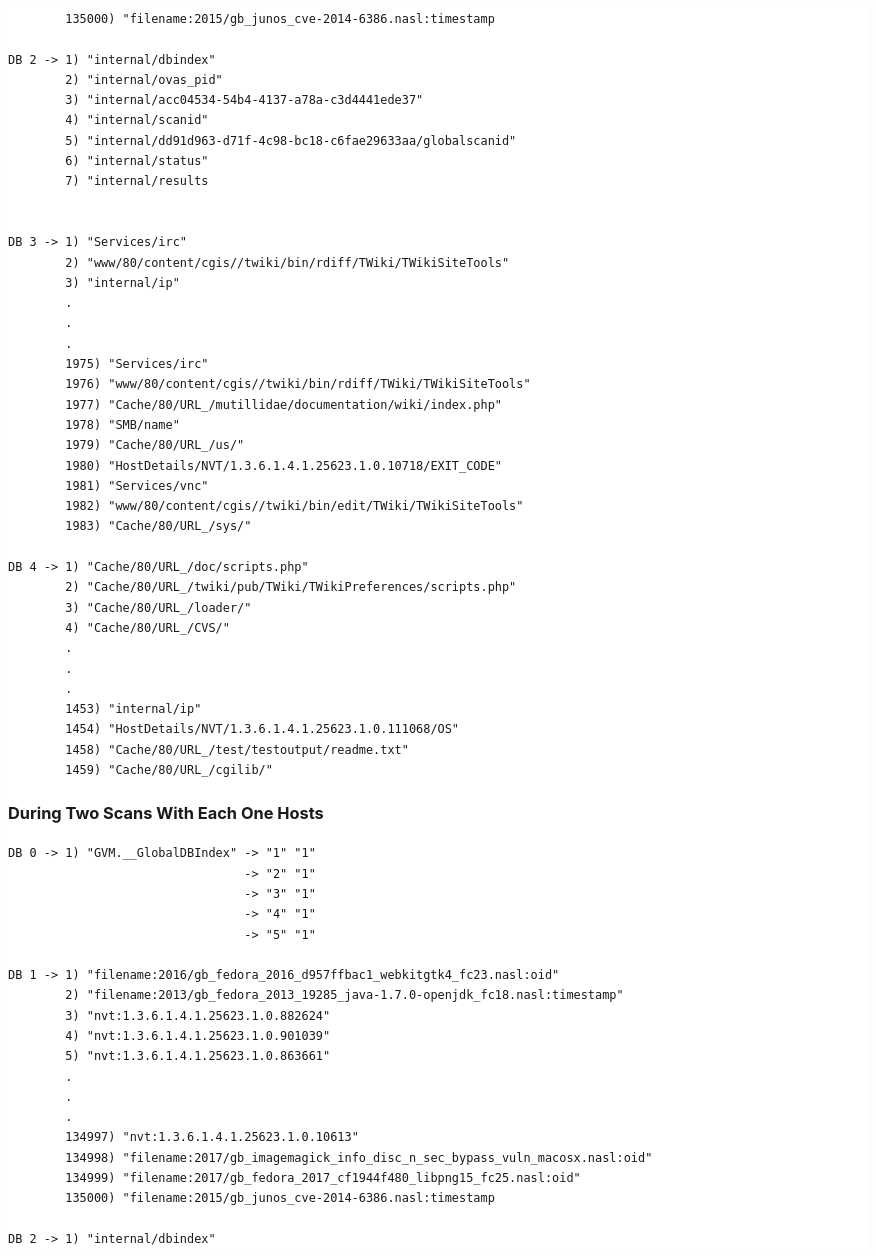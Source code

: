 ```
        135000) "filename:2015/gb_junos_cve-2014-6386.nasl:timestamp

DB 2 -> 1) "internal/dbindex"
        2) "internal/ovas_pid"
        3) "internal/acc04534-54b4-4137-a78a-c3d4441ede37"
        4) "internal/scanid"
        5) "internal/dd91d963-d71f-4c98-bc18-c6fae29633aa/globalscanid"
        6) "internal/status"
        7) "internal/results


DB 3 -> 1) "Services/irc"
        2) "www/80/content/cgis//twiki/bin/rdiff/TWiki/TWikiSiteTools"
        3) "internal/ip"
        .
        .
        .
        1975) "Services/irc"
        1976) "www/80/content/cgis//twiki/bin/rdiff/TWiki/TWikiSiteTools"
        1977) "Cache/80/URL_/mutillidae/documentation/wiki/index.php"
        1978) "SMB/name"
        1979) "Cache/80/URL_/us/"
        1980) "HostDetails/NVT/1.3.6.1.4.1.25623.1.0.10718/EXIT_CODE"
        1981) "Services/vnc"
        1982) "www/80/content/cgis//twiki/bin/edit/TWiki/TWikiSiteTools"
        1983) "Cache/80/URL_/sys/"

DB 4 -> 1) "Cache/80/URL_/doc/scripts.php"
        2) "Cache/80/URL_/twiki/pub/TWiki/TWikiPreferences/scripts.php"
        3) "Cache/80/URL_/loader/"
        4) "Cache/80/URL_/CVS/"
        .
        .
        .
        1453) "internal/ip"
        1454) "HostDetails/NVT/1.3.6.1.4.1.25623.1.0.111068/OS"
        1458) "Cache/80/URL_/test/testoutput/readme.txt"
        1459) "Cache/80/URL_/cgilib/"
```

### During Two Scans With Each One Hosts

```
DB 0 -> 1) "GVM.__GlobalDBIndex" -> "1" "1"
                                 -> "2" "1"
                                 -> "3" "1"
                                 -> "4" "1"
                                 -> "5" "1"

DB 1 -> 1) "filename:2016/gb_fedora_2016_d957ffbac1_webkitgtk4_fc23.nasl:oid"
        2) "filename:2013/gb_fedora_2013_19285_java-1.7.0-openjdk_fc18.nasl:timestamp"
        3) "nvt:1.3.6.1.4.1.25623.1.0.882624"
        4) "nvt:1.3.6.1.4.1.25623.1.0.901039"
        5) "nvt:1.3.6.1.4.1.25623.1.0.863661"
        .
        .
        .
        134997) "nvt:1.3.6.1.4.1.25623.1.0.10613"
        134998) "filename:2017/gb_imagemagick_info_disc_n_sec_bypass_vuln_macosx.nasl:oid"
        134999) "filename:2017/gb_fedora_2017_cf1944f480_libpng15_fc25.nasl:oid"
        135000) "filename:2015/gb_junos_cve-2014-6386.nasl:timestamp

DB 2 -> 1) "internal/dbindex"
```